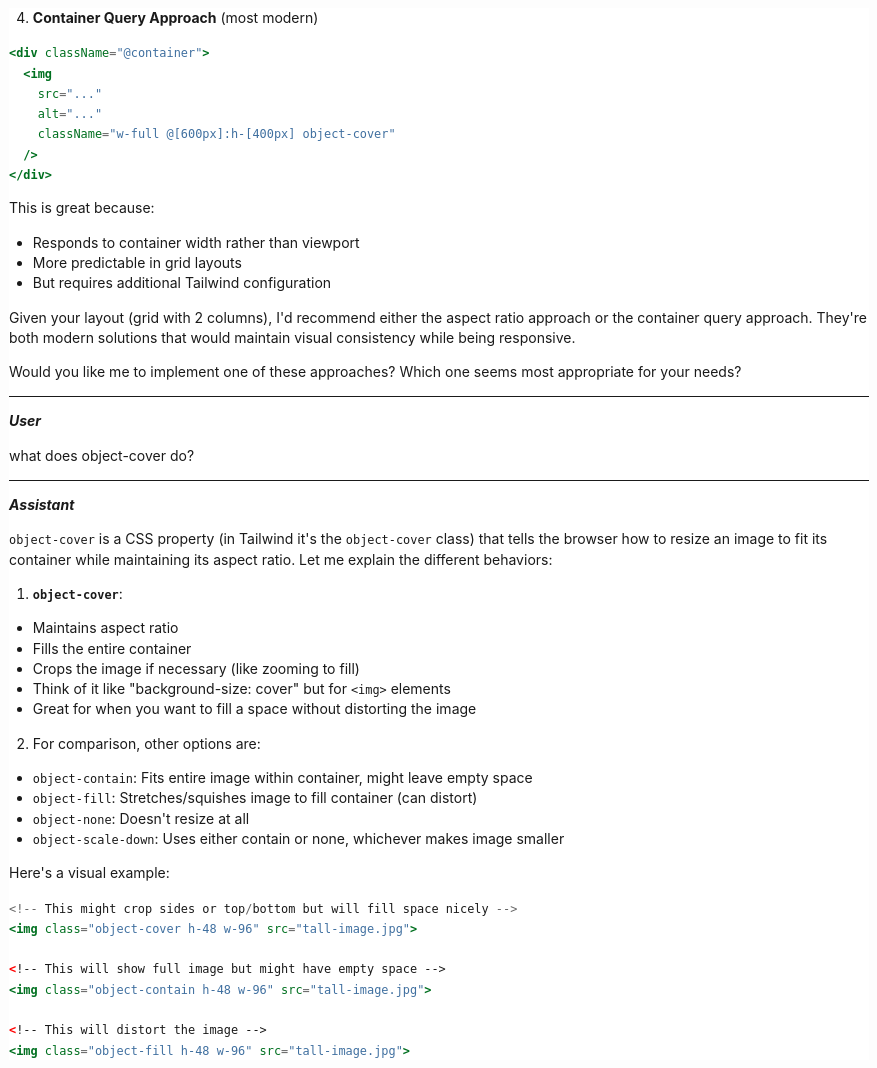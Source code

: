 4. **Container Query Approach** (most modern)
```jsx
<div className="@container">
  <img 
    src="..." 
    alt="..."
    className="w-full @[600px]:h-[400px] object-cover"
  />
</div>
```
This is great because:
- Responds to container width rather than viewport
- More predictable in grid layouts
- But requires additional Tailwind configuration

Given your layout (grid with 2 columns), I'd recommend either the aspect ratio approach or the container query approach. They're both modern solutions that would maintain visual consistency while being responsive.

Would you like me to implement one of these approaches? Which one seems most appropriate for your needs?

---

_**User**_

what does object-cover do?

---

_**Assistant**_

`object-cover` is a CSS property (in Tailwind it's the `object-cover` class) that tells the browser how to resize an image to fit its container while maintaining its aspect ratio. Let me explain the different behaviors:

1. **`object-cover`**:
- Maintains aspect ratio
- Fills the entire container
- Crops the image if necessary (like zooming to fill)
- Think of it like "background-size: cover" but for `<img>` elements
- Great for when you want to fill a space without distorting the image

2. For comparison, other options are:
- `object-contain`: Fits entire image within container, might leave empty space
- `object-fill`: Stretches/squishes image to fill container (can distort)
- `object-none`: Doesn't resize at all
- `object-scale-down`: Uses either contain or none, whichever makes image smaller

Here's a visual example:
```jsx
<!-- This might crop sides or top/bottom but will fill space nicely -->
<img class="object-cover h-48 w-96" src="tall-image.jpg">

<!-- This will show full image but might have empty space -->
<img class="object-contain h-48 w-96" src="tall-image.jpg">

<!-- This will distort the image -->
<img class="object-fill h-48 w-96" src="tall-image.jpg">
```
